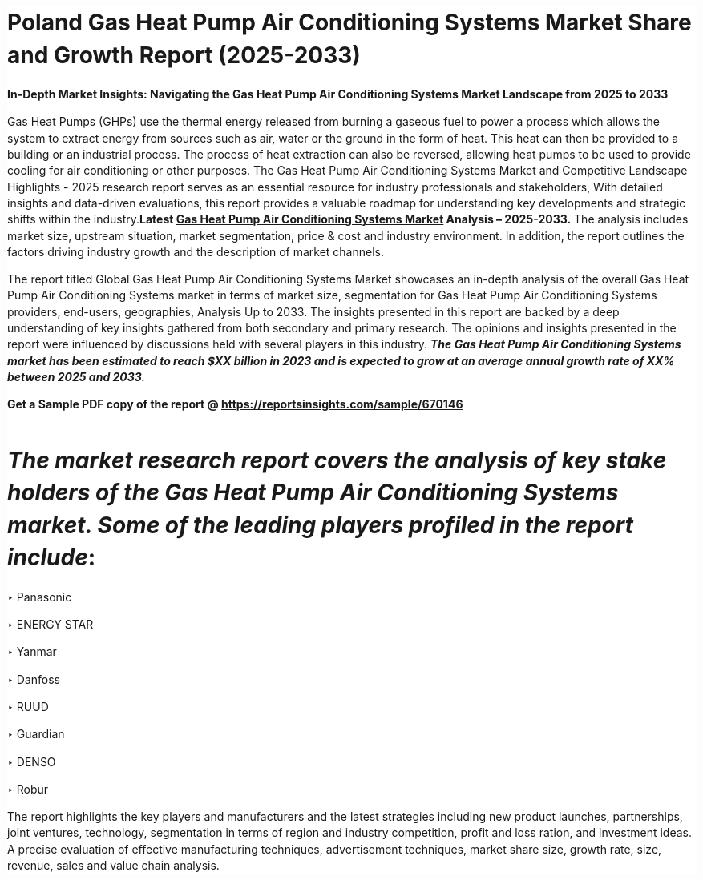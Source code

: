 # Poland Gas Heat Pump Air Conditioning Systems Market Share and Growth Report (2025-2033)

<strong>In-Depth Market Insights: Navigating the Gas Heat Pump Air Conditioning Systems Market Landscape from 2025 to 2033</strong></p>

Gas Heat Pumps (GHPs) use the thermal energy released from burning a gaseous fuel to power a process which allows the system to extract energy from sources such as air, water or the ground in the form of heat. This heat can then be provided to a building or an industrial process. The process of heat extraction can also be reversed, allowing heat pumps to be used to provide cooling for air conditioning or other purposes. The Gas Heat Pump Air Conditioning Systems Market and Competitive Landscape Highlights - 2025 research report serves as an essential resource for industry professionals and stakeholders, With detailed insights and data-driven evaluations, this report provides a valuable roadmap for understanding key developments and strategic shifts within the industry.<strong>Latest <a href=https://www.reportsinsights.com/sample/670146>Gas Heat Pump Air Conditioning Systems Market</a> Analysis – 2025-2033.</strong>  The analysis includes market size, upstream situation, market segmentation, price & cost and industry environment. In addition, the report outlines the factors driving industry growth and the description of market channels.

The report titled Global Gas Heat Pump Air Conditioning Systems Market showcases an in-depth analysis of the overall Gas Heat Pump Air Conditioning Systems market in terms of market size, segmentation for Gas Heat Pump Air Conditioning Systems providers, end-users, geographies, Analysis Up to 2033. The insights presented in this report are backed by a deep understanding of key insights gathered from both secondary and primary research. The opinions and insights presented in the report were influenced by discussions held with several players in this industry. <strong><em>The Gas Heat Pump Air Conditioning Systems market has been estimated to reach $XX billion in 2023 and is expected to grow at an average annual growth rate of XX% between 2025 and 2033.</em></strong>

<strong>Get a Sample PDF copy of the report @ <a href=https://reportsinsights.com/sample/670146>https://reportsinsights.com/sample/670146</a></strong>

# <strong><em>The market research report covers the analysis of key stake holders of the Gas Heat Pump Air Conditioning Systems market. Some of the leading players profiled in the report include</em></strong>: 

‣ Panasonic

‣ ENERGY STAR

‣ Yanmar

‣ Danfoss

‣ RUUD

‣ Guardian

‣ DENSO

‣ Robur

The report highlights the key players and manufacturers and the latest strategies including new product launches, partnerships, joint ventures, technology, segmentation in terms of region and industry competition, profit and loss ration, and investment ideas. A precise evaluation of effective manufacturing techniques, advertisement techniques, market share size, growth rate, size, revenue, sales and value chain analysis.
